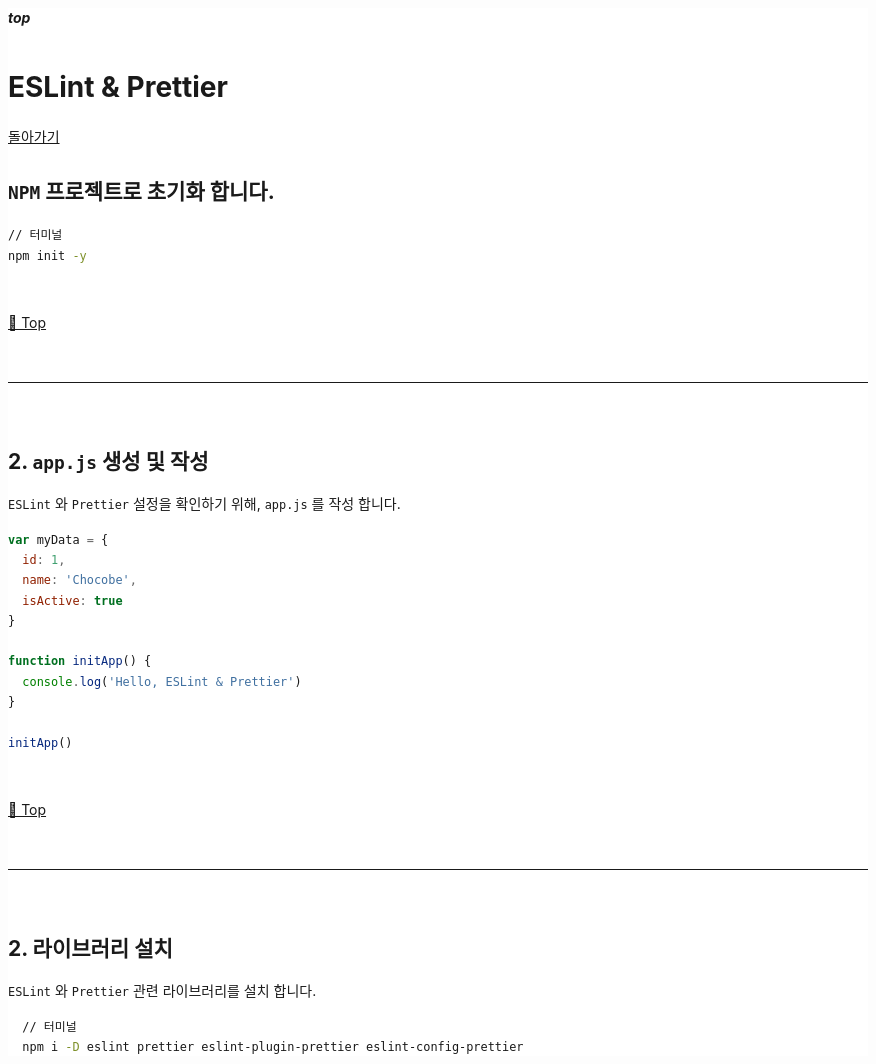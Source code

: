 ##### top
# ESLint & Prettier

[돌아가기](https://github.com/Chocobe/-Study-Webpack)

## ``NPM`` 프로젝트로 초기화 합니다.

```bash
// 터미널
npm init -y
```



<br/>

[🔺 Top](#top)

<br/><hr/><br/>



## 2. ``app.js`` 생성 및 작성

``ESLint`` 와 ``Prettier`` 설정을 확인하기 위해, ``app.js`` 를 작성 합니다.

```javascript
var myData = {
  id: 1,
  name: 'Chocobe',
  isActive: true
}

function initApp() {
  console.log('Hello, ESLint & Prettier')
}

initApp()
```



<br/>

[🔺 Top](#top)

<br/><hr/><br/>



## 2. 라이브러리 설치

``ESLint`` 와 ``Prettier`` 관련 라이브러리를 설치 합니다.

```bash
  // 터미널
  npm i -D eslint prettier eslint-plugin-prettier eslint-config-prettier
```
